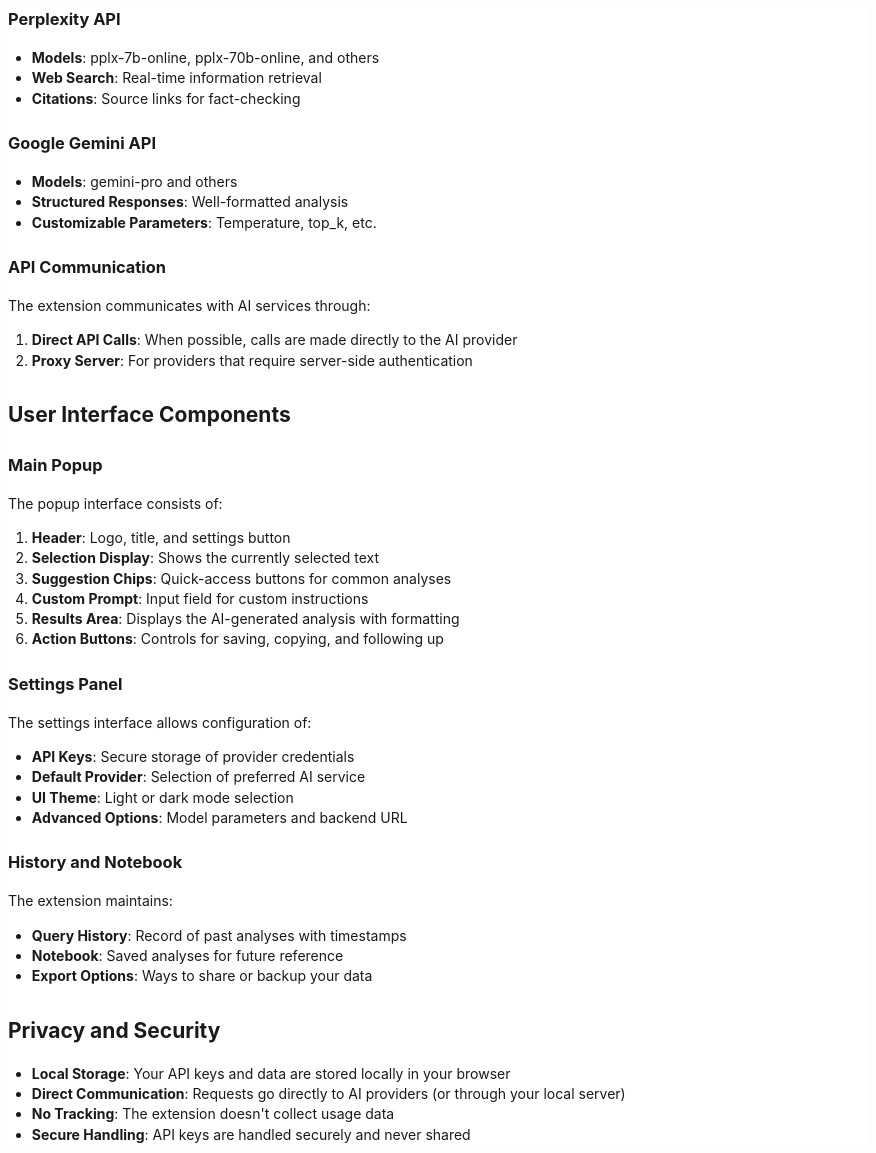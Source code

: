 ### Perplexity API

- **Models**: pplx-7b-online, pplx-70b-online, and others
- **Web Search**: Real-time information retrieval
- **Citations**: Source links for fact-checking

### Google Gemini API

- **Models**: gemini-pro and others
- **Structured Responses**: Well-formatted analysis
- **Customizable Parameters**: Temperature, top_k, etc.

### API Communication

The extension communicates with AI services through:

1. **Direct API Calls**: When possible, calls are made directly to the AI provider
2. **Proxy Server**: For providers that require server-side authentication

## User Interface Components

### Main Popup

The popup interface consists of:

1. **Header**: Logo, title, and settings button
2. **Selection Display**: Shows the currently selected text
3. **Suggestion Chips**: Quick-access buttons for common analyses
4. **Custom Prompt**: Input field for custom instructions
5. **Results Area**: Displays the AI-generated analysis with formatting
6. **Action Buttons**: Controls for saving, copying, and following up

### Settings Panel

The settings interface allows configuration of:

- **API Keys**: Secure storage of provider credentials
- **Default Provider**: Selection of preferred AI service
- **UI Theme**: Light or dark mode selection
- **Advanced Options**: Model parameters and backend URL

### History and Notebook

The extension maintains:

- **Query History**: Record of past analyses with timestamps
- **Notebook**: Saved analyses for future reference
- **Export Options**: Ways to share or backup your data

## Privacy and Security

- **Local Storage**: Your API keys and data are stored locally in your browser
- **Direct Communication**: Requests go directly to AI providers (or through your local server)
- **No Tracking**: The extension doesn't collect usage data
- **Secure Handling**: API keys are handled securely and never shared
